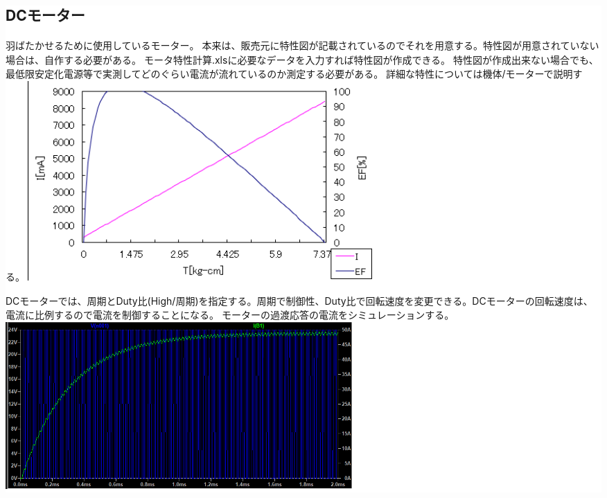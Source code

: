 ## DCモーター
羽ばたかせるために使用しているモーター。
本来は、販売元に特性図が記載されているのでそれを用意する。特性図が用意されていない場合は、自作する必要がある。
モータ特性計算.xlsに必要なデータを入力すれば特性図が作成できる。
特性図が作成出来ない場合でも、最低限安定化電源等で実測してどのぐらい電流が流れているのか測定する必要がある。
詳細な特性については機体/モーターで説明する。
<img src=./img/motor.png width=500>

DCモーターでは、周期とDuty比(High/周期)を指定する。周期で制御性、Duty比で回転速度を変更できる。DCモーターの回転速度は、電流に比例するので電流を制御することになる。
モーターの過渡応答の電流をシミュレーションする。
<img src=./img/50khz.png width=500>